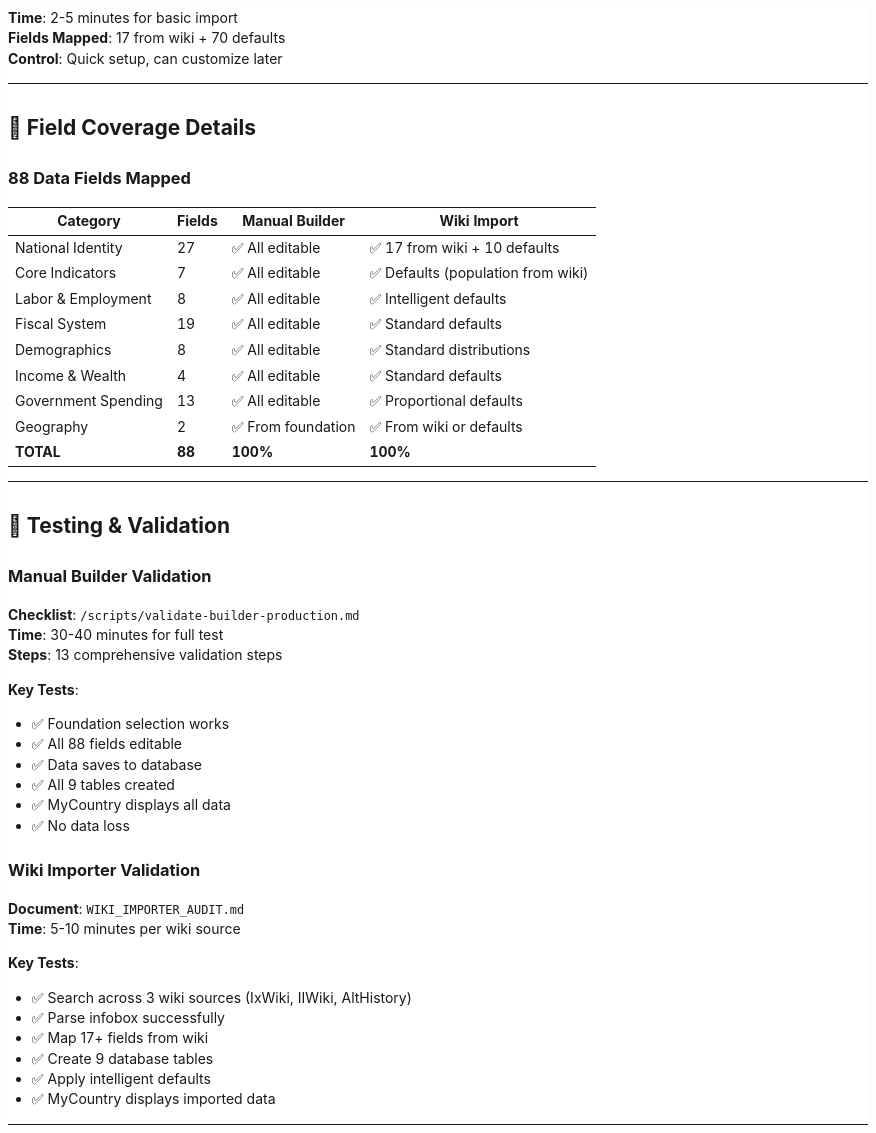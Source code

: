 **Time**: 2-5 minutes for basic import  
**Fields Mapped**: 17 from wiki + 70 defaults  
**Control**: Quick setup, can customize later

---

## 📝 **Field Coverage Details**

### **88 Data Fields Mapped**

| Category | Fields | Manual Builder | Wiki Import |
|----------|--------|----------------|-------------|
| National Identity | 27 | ✅ All editable | ✅ 17 from wiki + 10 defaults |
| Core Indicators | 7 | ✅ All editable | ✅ Defaults (population from wiki) |
| Labor & Employment | 8 | ✅ All editable | ✅ Intelligent defaults |
| Fiscal System | 19 | ✅ All editable | ✅ Standard defaults |
| Demographics | 8 | ✅ All editable | ✅ Standard distributions |
| Income & Wealth | 4 | ✅ All editable | ✅ Standard defaults |
| Government Spending | 13 | ✅ All editable | ✅ Proportional defaults |
| Geography | 2 | ✅ From foundation | ✅ From wiki or defaults |
| **TOTAL** | **88** | **100%** | **100%** |

---

## 🧪 **Testing & Validation**

### **Manual Builder Validation**
**Checklist**: `/scripts/validate-builder-production.md`  
**Time**: 30-40 minutes for full test  
**Steps**: 13 comprehensive validation steps

**Key Tests**:
- ✅ Foundation selection works
- ✅ All 88 fields editable
- ✅ Data saves to database
- ✅ All 9 tables created
- ✅ MyCountry displays all data
- ✅ No data loss

### **Wiki Importer Validation**
**Document**: `WIKI_IMPORTER_AUDIT.md`  
**Time**: 5-10 minutes per wiki source

**Key Tests**:
- ✅ Search across 3 wiki sources (IxWiki, IIWiki, AltHistory)
- ✅ Parse infobox successfully
- ✅ Map 17+ fields from wiki
- ✅ Create 9 database tables
- ✅ Apply intelligent defaults
- ✅ MyCountry displays imported data

---